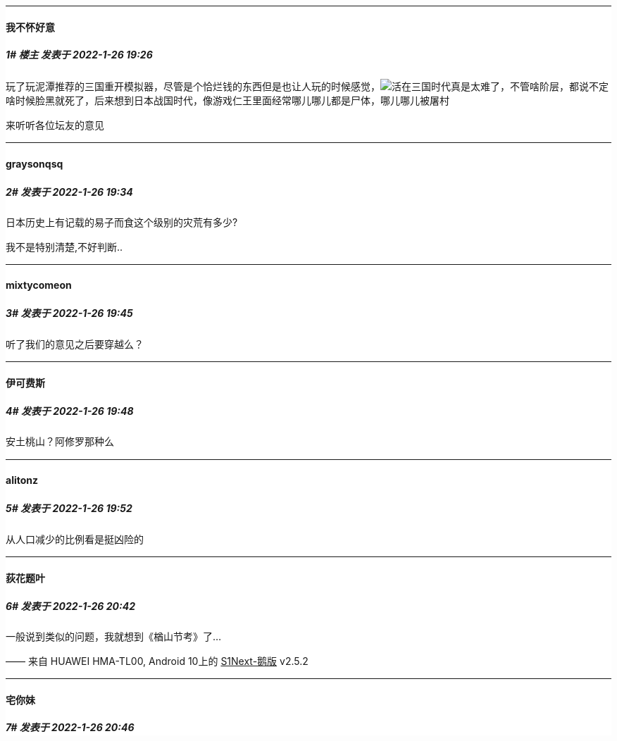 

*****

####  我不怀好意  
##### 1#       楼主       发表于 2022-1-26 19:26

玩了玩泥潭推荐的三国重开模拟器，尽管是个恰烂钱的东西但是也让人玩的时候感觉，<img src="https://static.saraba1st.com/image/smiley/face2017/002.png" referrerpolicy="no-referrer">活在三国时代真是太难了，不管啥阶层，都说不定啥时候脸黑就死了，后来想到日本战国时代，像游戏仁王里面经常哪儿哪儿都是尸体，哪儿哪儿被屠村

来听听各位坛友的意见

*****

####  graysonqsq  
##### 2#       发表于 2022-1-26 19:34

日本历史上有记载的易子而食这个级别的灾荒有多少?

我不是特别清楚,不好判断..

*****

####  mixtycomeon  
##### 3#       发表于 2022-1-26 19:45

听了我们的意见之后要穿越么？

*****

####  伊可费斯  
##### 4#       发表于 2022-1-26 19:48

安土桃山？阿修罗那种么

*****

####  alitonz  
##### 5#       发表于 2022-1-26 19:52

从人口减少的比例看是挺凶险的

*****

####  荻花题叶  
##### 6#       发表于 2022-1-26 20:42

一般说到类似的问题，我就想到《楢山节考》了…

—— 来自 HUAWEI HMA-TL00, Android 10上的 [S1Next-鹅版](https://github.com/ykrank/S1-Next/releases) v2.5.2

*****

####  宅你妹  
##### 7#       发表于 2022-1-26 20:46
